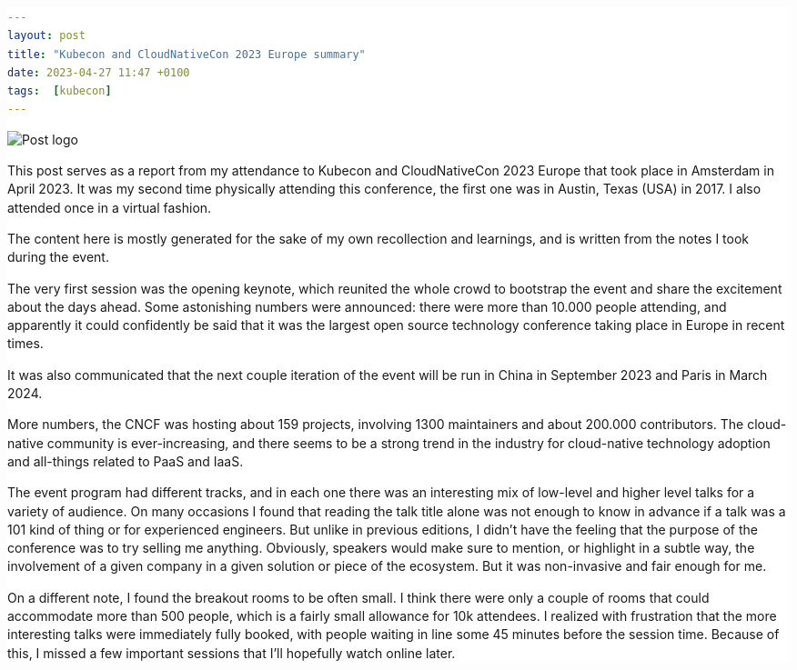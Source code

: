 ```yaml
---
layout: post
title: "Kubecon and CloudNativeCon 2023 Europe summary"
date: 2023-04-27 11:47 +0100
tags:  [kubecon]
---
```


![Post logo][logo]

This post serves as a report from my attendance to Kubecon and CloudNativeCon 2023 Europe that took place in 
Amsterdam in April 2023. It was my second time physically attending this conference, the first one was in 
Austin, Texas (USA) in 2017. I also attended once in a virtual fashion.

The content here is mostly generated for the sake of my own recollection and learnings, and is written from 
the notes I took during the event.



The very first session was the opening keynote, which reunited the whole crowd to bootstrap the event and 
share the excitement about the days ahead. Some astonishing numbers were announced: there were more than 
10.000 people attending, and apparently it could confidently be said that it was the largest open source 
technology conference taking place in Europe in recent times.

It was also communicated that the next couple iteration of the event will be run in China in September 2023 
and Paris in March 2024.

More numbers, the CNCF was hosting about 159 projects, involving 1300 maintainers and about 200.000 
contributors. The cloud-native community is ever-increasing, and there seems to be a strong trend in the 
industry for cloud-native technology adoption and all-things related to PaaS and IaaS.

The event program had different tracks, and in each one there was an interesting mix of low-level and higher 
level talks for a variety of audience. On many occasions I found that reading the talk title alone was not 
enough to know in advance if a talk was a 101 kind of thing or for experienced engineers. But unlike in 
previous editions, I didn’t have the feeling that the purpose of the conference was to try selling me 
anything. Obviously, speakers would make sure to mention, or highlight in a subtle way, the involvement of a 
given company in a given solution or piece of the ecosystem. But it was non-invasive and fair enough for me.

On a different note, I found the breakout rooms to be often small. I think there were only a couple of rooms 
that could accommodate more than 500 people, which is a fairly small allowance for 10k attendees. I realized 
with frustration that the more interesting talks were immediately fully booked, with people waiting in line 
some 45 minutes before the session time. Because of this, I missed a few important sessions that I’ll 
hopefully watch online later.


[logo]:     {{site.url}}/assets/20230427-kubecon-logo.png
[group]:    {{site.url}}/assets/20230427-kubecon-group.png
[slide]:    {{site.url}}/assets/20230427-kubecon-slide.png